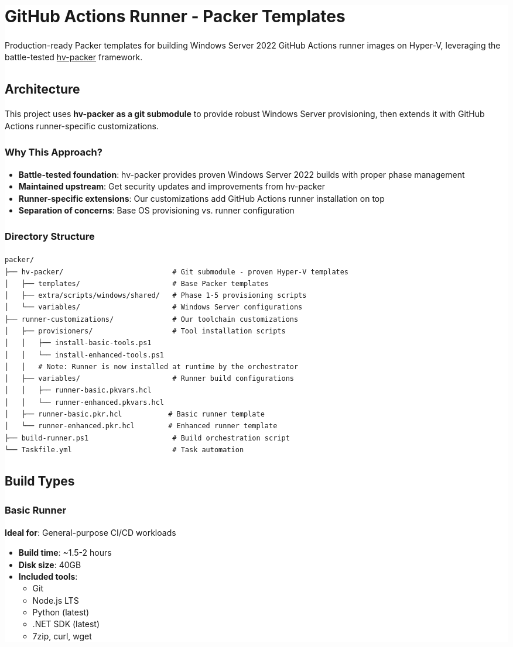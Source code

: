 # GitHub Actions Runner - Packer Templates

Production-ready Packer templates for building Windows Server 2022 GitHub Actions runner images on Hyper-V, leveraging the battle-tested [hv-packer](https://github.com/marcinbojko/hv-packer) framework.

## Architecture

This project uses **hv-packer as a git submodule** to provide robust Windows Server provisioning, then extends it with GitHub Actions runner-specific customizations.

### Why This Approach?

- **Battle-tested foundation**: hv-packer provides proven Windows Server 2022 builds with proper phase management
- **Maintained upstream**: Get security updates and improvements from hv-packer
- **Runner-specific extensions**: Our customizations add GitHub Actions runner installation on top
- **Separation of concerns**: Base OS provisioning vs. runner configuration

### Directory Structure

```
packer/
├── hv-packer/                          # Git submodule - proven Hyper-V templates
│   ├── templates/                      # Base Packer templates
│   ├── extra/scripts/windows/shared/   # Phase 1-5 provisioning scripts
│   └── variables/                      # Windows Server configurations
├── runner-customizations/              # Our toolchain customizations
│   ├── provisioners/                   # Tool installation scripts
│   │   ├── install-basic-tools.ps1
│   │   └── install-enhanced-tools.ps1
│   │   # Note: Runner is now installed at runtime by the orchestrator
│   ├── variables/                      # Runner build configurations
│   │   ├── runner-basic.pkvars.hcl
│   │   └── runner-enhanced.pkvars.hcl
│   ├── runner-basic.pkr.hcl           # Basic runner template
│   └── runner-enhanced.pkr.hcl        # Enhanced runner template
├── build-runner.ps1                    # Build orchestration script
└── Taskfile.yml                        # Task automation
```

## Build Types

### Basic Runner

**Ideal for**: General-purpose CI/CD workloads

- **Build time**: ~1.5-2 hours
- **Disk size**: 40GB
- **Included tools**:
  - Git
  - Node.js LTS
  - Python (latest)
  - .NET SDK (latest)
  - 7zip, curl, wget

